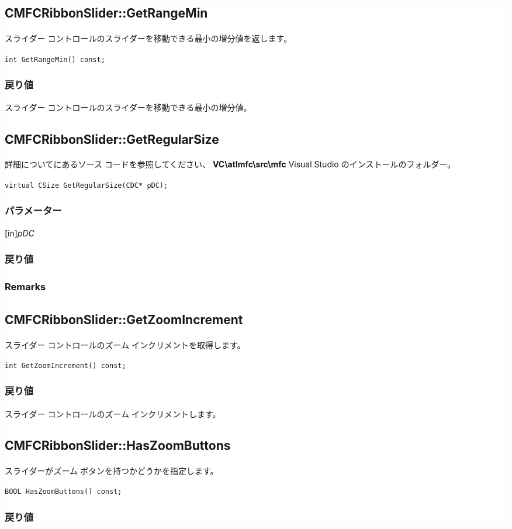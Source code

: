 ##  <a name="getrangemin"></a>  CMFCRibbonSlider::GetRangeMin

スライダー コントロールのスライダーを移動できる最小の増分値を返します。

```
int GetRangeMin() const;
```

### <a name="return-value"></a>戻り値

スライダー コントロールのスライダーを移動できる最小の増分値。

##  <a name="getregularsize"></a>  CMFCRibbonSlider::GetRegularSize

詳細についてにあるソース コードを参照してください、 **VC\\atlmfc\\src\\mfc** Visual Studio のインストールのフォルダー。

```
virtual CSize GetRegularSize(CDC* pDC);
```

### <a name="parameters"></a>パラメーター

[in]*pDC*<br/>

### <a name="return-value"></a>戻り値

### <a name="remarks"></a>Remarks

##  <a name="getzoomincrement"></a>  CMFCRibbonSlider::GetZoomIncrement

スライダー コントロールのズーム インクリメントを取得します。

```
int GetZoomIncrement() const;
```

### <a name="return-value"></a>戻り値

スライダー コントロールのズーム インクリメントします。

##  <a name="haszoombuttons"></a>  CMFCRibbonSlider::HasZoomButtons

スライダーがズーム ボタンを持つかどうかを指定します。

```
BOOL HasZoomButtons() const;
```

### <a name="return-value"></a>戻り値
